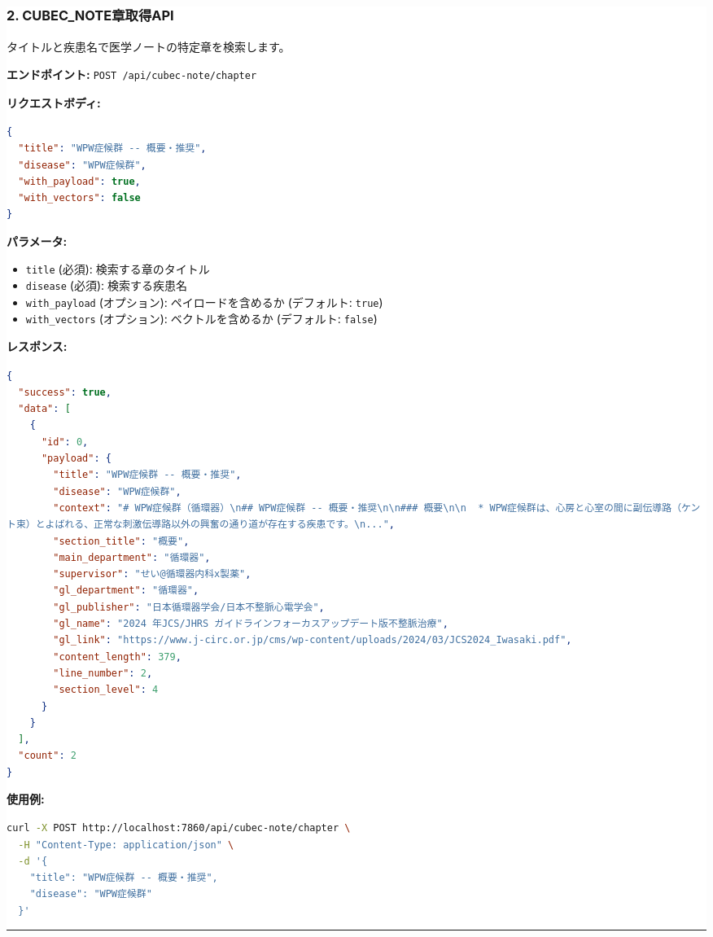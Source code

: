 
### 2. CUBEC_NOTE章取得API

タイトルと疾患名で医学ノートの特定章を検索します。

**エンドポイント:** `POST /api/cubec-note/chapter`

**リクエストボディ:**
```json
{
  "title": "WPW症候群 -- 概要・推奨",
  "disease": "WPW症候群",
  "with_payload": true,
  "with_vectors": false
}
```

**パラメータ:**
- `title` (必須): 検索する章のタイトル
- `disease` (必須): 検索する疾患名
- `with_payload` (オプション): ペイロードを含めるか (デフォルト: `true`)
- `with_vectors` (オプション): ベクトルを含めるか (デフォルト: `false`)

**レスポンス:**
```json
{
  "success": true,
  "data": [
    {
      "id": 0,
      "payload": {
        "title": "WPW症候群 -- 概要・推奨",
        "disease": "WPW症候群",
        "context": "# WPW症候群（循環器）\n## WPW症候群 -- 概要・推奨\n\n### 概要\n\n  * WPW症候群は、心房と心室の間に副伝導路（ケント束）とよばれる、正常な刺激伝導路以外の興奮の通り道が存在する疾患です。\n...",
        "section_title": "概要",
        "main_department": "循環器",
        "supervisor": "せい@循環器内科x製薬",
        "gl_department": "循環器",
        "gl_publisher": "日本循環器学会/日本不整脈心電学会",
        "gl_name": "2024 年JCS/JHRS ガイドラインフォーカスアップデート版不整脈治療",
        "gl_link": "https://www.j-circ.or.jp/cms/wp-content/uploads/2024/03/JCS2024_Iwasaki.pdf",
        "content_length": 379,
        "line_number": 2,
        "section_level": 4
      }
    }
  ],
  "count": 2
}
```

**使用例:**
```bash
curl -X POST http://localhost:7860/api/cubec-note/chapter \
  -H "Content-Type: application/json" \
  -d '{
    "title": "WPW症候群 -- 概要・推奨",
    "disease": "WPW症候群"
  }'
```

---